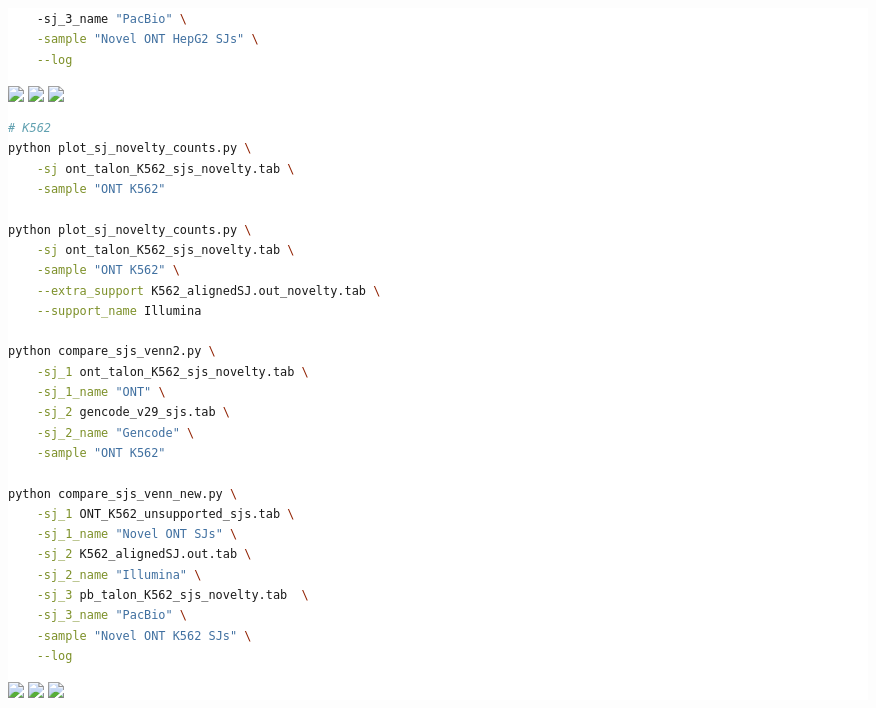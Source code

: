 ```bash
	-sj_3_name "PacBio" \
	-sample "Novel ONT HepG2 SJs" \
	--log
```

<img align="center" width="350" src="figures/ONT_HepG2_sj_novelty.png"> <img align="center" width="350" src="figures/ONT_HepG2_sj_novelty_Illumina_support.png">
<img align="center" width="500" src="figures/ONT_HepG2_gc_venn2.png">

```bash
# K562
python plot_sj_novelty_counts.py \
	-sj ont_talon_K562_sjs_novelty.tab \
	-sample "ONT K562"

python plot_sj_novelty_counts.py \
	-sj ont_talon_K562_sjs_novelty.tab \
	-sample "ONT K562" \
	--extra_support K562_alignedSJ.out_novelty.tab \
	--support_name Illumina

python compare_sjs_venn2.py \
	-sj_1 ont_talon_K562_sjs_novelty.tab \
	-sj_1_name "ONT" \
	-sj_2 gencode_v29_sjs.tab \
	-sj_2_name "Gencode" \
	-sample "ONT K562"

python compare_sjs_venn_new.py \
	-sj_1 ONT_K562_unsupported_sjs.tab \
	-sj_1_name "Novel ONT SJs" \
	-sj_2 K562_alignedSJ.out.tab \
	-sj_2_name "Illumina" \
	-sj_3 pb_talon_K562_sjs_novelty.tab  \
	-sj_3_name "PacBio" \
	-sample "Novel ONT K562 SJs" \
	--log
```

<img align="center" width="350" src="figures/ONT_K562_sj_novelty.png"> <img align="center" width="350" src="figures/ONT_K562_sj_novelty_Illumina_support.png">
<img align="center" width="500" src="figures/ONT_K562_gc_venn2.png">


